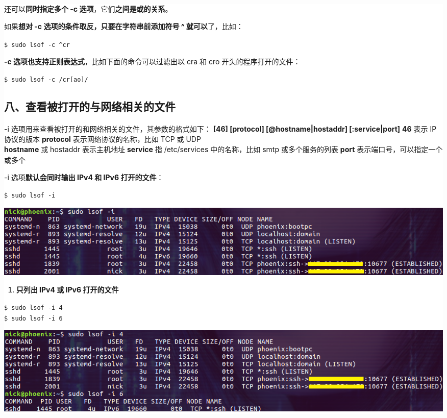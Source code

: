 还可以**同时指定多个 -c 选项**，它们**之间是或的关系**。

如果**想对 -c 选项的条件取反，只要在字符串前添加符号 ^ 就可以**了，比如：

```shell
$ sudo lsof -c ^cr
```

**-c 选项也支持正则表达式**，比如下面的命令可以过滤出以 cra 和 cro 开头的程序打开的文件：

```shell
$ sudo lsof -c /cr[ao]/
```

## 八、查看被打开的与网络相关的文件

-i 选项用来查看被打开的和网络相关的文件，其参数的格式如下：
**[46] [protocol] [@hostname|hostaddr] [:service|port]** 
**46** 表示 IP 协议的版本
**protocol** 表示网络协议的名称，比如 TCP 或 UDP  
**hostname** 或 hostaddr 表示主机地址
**service** 指 /etc/services 中的名称，比如 smtp 或多个服务的列表
**port** 表示端口号，可以指定一个或多个

-i 选项**默认会同时输出 IPv4 和 IPv6 打开的文件**：

```shell
$ sudo lsof -i
```

![img](27.Linux列出进程调用或打开的文件信息(losf命令).assets/952033-20190115131555202-1877423884.png)

1. **只列出 IPv4 或 IPv6 打开的文件**

```shell
$ sudo lsof -i 4
$ sudo lsof -i 6
```

![img](27.Linux列出进程调用或打开的文件信息(losf命令).assets/952033-20190115131634738-83903159.png)
